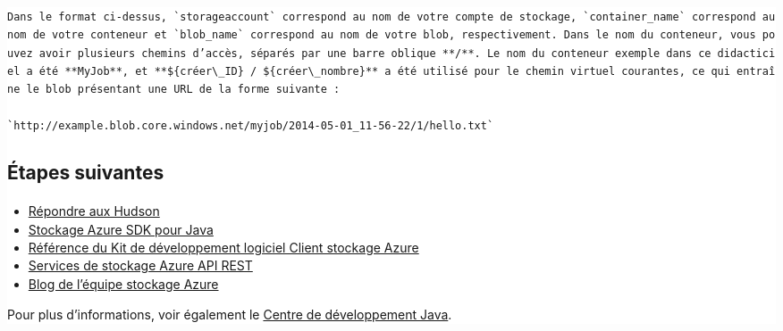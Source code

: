    Dans le format ci-dessus, `storageaccount` correspond au nom de votre compte de stockage, `container_name` correspond au nom de votre conteneur et `blob_name` correspond au nom de votre blob, respectivement. Dans le nom du conteneur, vous pouvez avoir plusieurs chemins d’accès, séparés par une barre oblique **/**. Le nom du conteneur exemple dans ce didacticiel a été **MyJob**, et **${créer\_ID} / ${créer\_nombre}** a été utilisé pour le chemin virtuel courantes, ce qui entraîne le blob présentant une URL de la forme suivante :

    `http://example.blob.core.windows.net/myjob/2014-05-01_11-56-22/1/hello.txt`

## <a name="next-steps"></a>Étapes suivantes

- [Répondre aux Hudson](http://wiki.eclipse.org/Hudson-ci/Meet_Hudson)
- [Stockage Azure SDK pour Java](https://github.com/azure/azure-storage-java)
- [Référence du Kit de développement logiciel Client stockage Azure](http://dl.windowsazure.com/storage/javadoc/)
- [Services de stockage Azure API REST](https://msdn.microsoft.com/library/azure/dd179355.aspx )
- [Blog de l’équipe stockage Azure](http://blogs.msdn.com/b/windowsazurestorage/)

Pour plus d’informations, voir également le [Centre de développement Java](https://azure.microsoft.com/develop/java/).